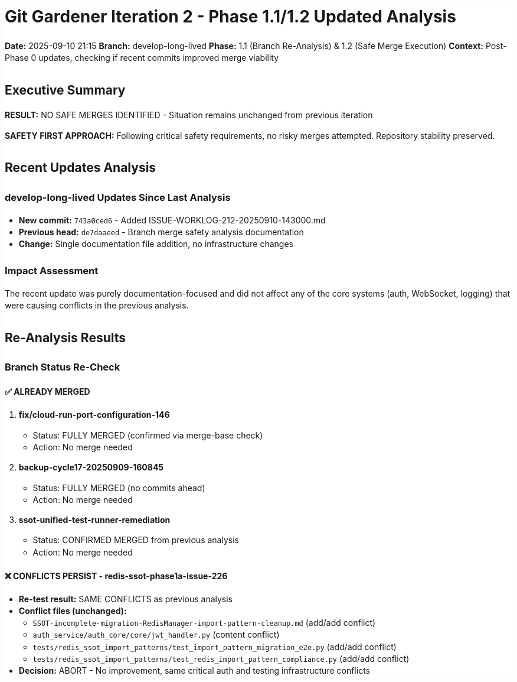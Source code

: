 # Git Gardener Iteration 2 - Phase 1.1/1.2 Updated Analysis
**Date:** 2025-09-10 21:15
**Branch:** develop-long-lived
**Phase:** 1.1 (Branch Re-Analysis) & 1.2 (Safe Merge Execution)
**Context:** Post-Phase 0 updates, checking if recent commits improved merge viability

## Executive Summary
**RESULT:** NO SAFE MERGES IDENTIFIED - Situation remains unchanged from previous iteration

**SAFETY FIRST APPROACH:** Following critical safety requirements, no risky merges attempted. Repository stability preserved.

## Recent Updates Analysis

### develop-long-lived Updates Since Last Analysis
- **New commit:** `743a0ced6` - Added ISSUE-WORKLOG-212-20250910-143000.md
- **Previous head:** `de7daaeed` - Branch merge safety analysis documentation
- **Change:** Single documentation file addition, no infrastructure changes

### Impact Assessment
The recent update was purely documentation-focused and did not affect any of the core systems (auth, WebSocket, logging) that were causing conflicts in the previous analysis.

## Re-Analysis Results

### Branch Status Re-Check

#### ✅ ALREADY MERGED
1. **fix/cloud-run-port-configuration-146**
   - Status: FULLY MERGED (confirmed via merge-base check)
   - Action: No merge needed

2. **backup-cycle17-20250909-160845** 
   - Status: FULLY MERGED (no commits ahead)
   - Action: No merge needed

3. **ssot-unified-test-runner-remediation** 
   - Status: CONFIRMED MERGED from previous analysis
   - Action: No merge needed

#### ❌ CONFLICTS PERSIST - redis-ssot-phase1a-issue-226
- **Re-test result:** SAME CONFLICTS as previous analysis
- **Conflict files (unchanged):**
  - `SSOT-incomplete-migration-RedisManager-import-pattern-cleanup.md` (add/add conflict)
  - `auth_service/auth_core/core/jwt_handler.py` (content conflict)
  - `tests/redis_ssot_import_patterns/test_import_pattern_migration_e2e.py` (add/add conflict)
  - `tests/redis_ssot_import_patterns/test_redis_import_pattern_compliance.py` (add/add conflict)
- **Decision:** ABORT - No improvement, same critical auth and testing infrastructure conflicts
